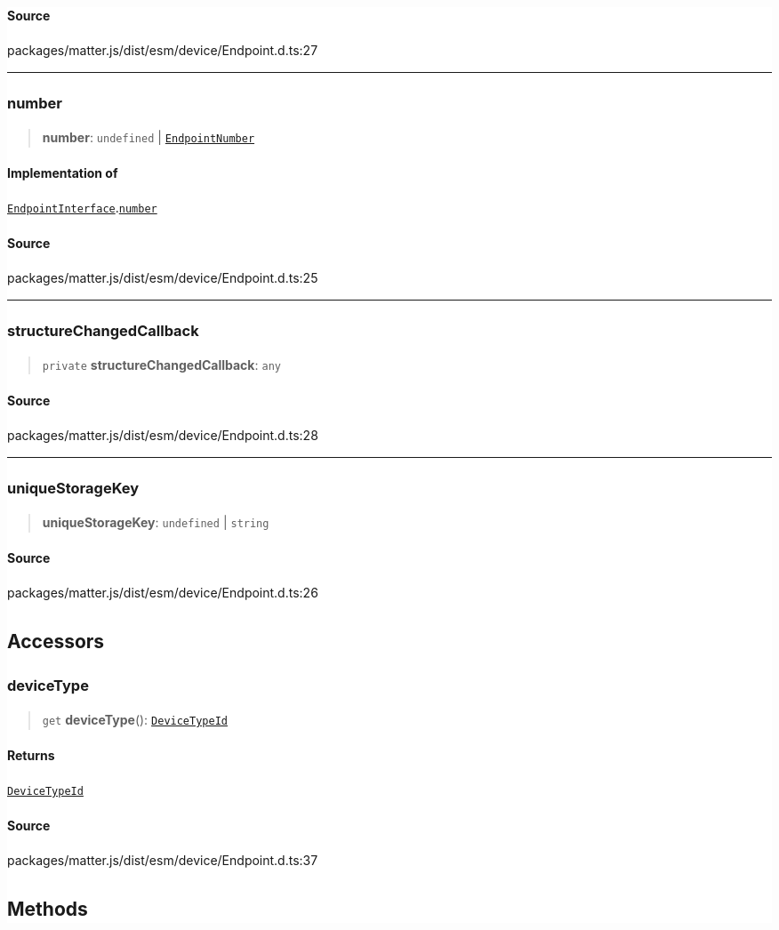 #### Source

packages/matter.js/dist/esm/device/Endpoint.d.ts:27

***

### number

> **number**: `undefined` \| [`EndpointNumber`](../../datatype/README.md#endpointnumber)

#### Implementation of

[`EndpointInterface`](../../cluster/-internal-/interfaces/EndpointInterface.md).[`number`](../../cluster/-internal-/interfaces/EndpointInterface.md#number)

#### Source

packages/matter.js/dist/esm/device/Endpoint.d.ts:25

***

### structureChangedCallback

> `private` **structureChangedCallback**: `any`

#### Source

packages/matter.js/dist/esm/device/Endpoint.d.ts:28

***

### uniqueStorageKey

> **uniqueStorageKey**: `undefined` \| `string`

#### Source

packages/matter.js/dist/esm/device/Endpoint.d.ts:26

## Accessors

### deviceType

> `get` **deviceType**(): [`DeviceTypeId`](../../datatype/README.md#devicetypeid)

#### Returns

[`DeviceTypeId`](../../datatype/README.md#devicetypeid)

#### Source

packages/matter.js/dist/esm/device/Endpoint.d.ts:37

## Methods
